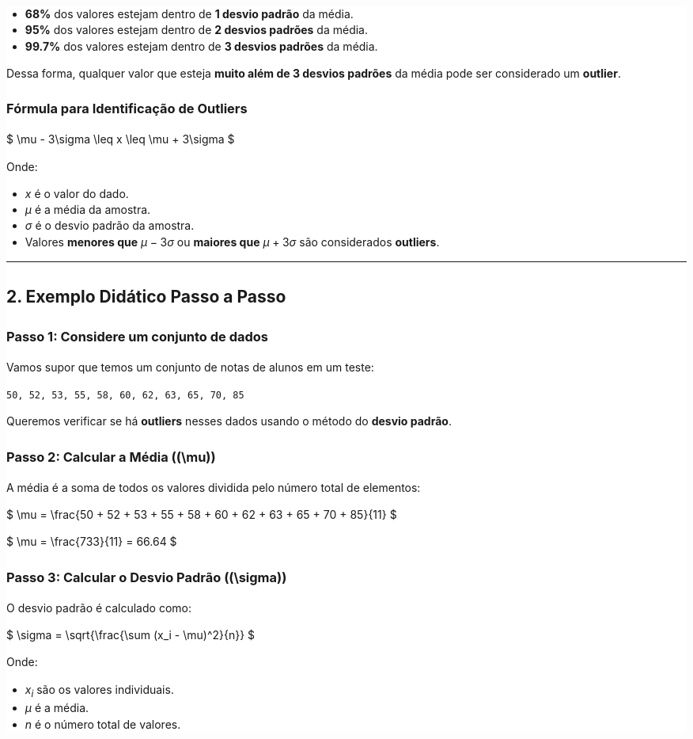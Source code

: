 - **68%** dos valores estejam dentro de **1 desvio padrão** da média.  
- **95%** dos valores estejam dentro de **2 desvios padrões** da média.  
- **99.7%** dos valores estejam dentro de **3 desvios padrões** da média.  

Dessa forma, qualquer valor que esteja **muito além de 3 desvios padrões** da média pode ser considerado um **outlier**.

### **Fórmula para Identificação de Outliers**  

$
\mu - 3\sigma \leq x \leq \mu + 3\sigma
$

Onde:  
- $x$ é o valor do dado.  
- $\mu$ é a média da amostra.  
- $\sigma$ é o desvio padrão da amostra.  
- Valores **menores que** $\mu - 3\sigma$ ou **maiores que** $\mu + 3\sigma$ são considerados **outliers**.

---

## **2. Exemplo Didático Passo a Passo**  

### **Passo 1: Considere um conjunto de dados**  

Vamos supor que temos um conjunto de notas de alunos em um teste:  

```plaintext
50, 52, 53, 55, 58, 60, 62, 63, 65, 70, 85
```

Queremos verificar se há **outliers** nesses dados usando o método do **desvio padrão**.

### **Passo 2: Calcular a Média (\(\mu\))**  

A média é a soma de todos os valores dividida pelo número total de elementos:

$
\mu = \frac{50 + 52 + 53 + 55 + 58 + 60 + 62 + 63 + 65 + 70 + 85}{11}
$

$
\mu = \frac{733}{11} = 66.64
$

### **Passo 3: Calcular o Desvio Padrão (\(\sigma\))**  

O desvio padrão é calculado como:

$
\sigma = \sqrt{\frac{\sum (x_i - \mu)^2}{n}}
$

Onde:
- $x_i$ são os valores individuais.
- $\mu$ é a média.
- $n$ é o número total de valores.
